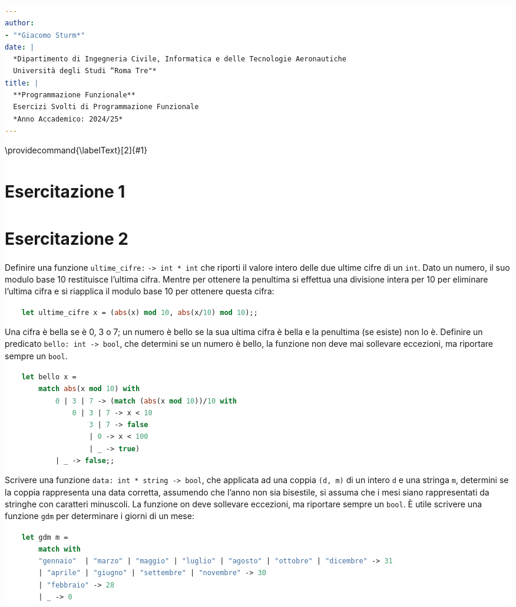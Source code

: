```yaml
---
author:
- "*Giacomo Sturm*"
date: |
  *Dipartimento di Ingegneria Civile, Informatica e delle Tecnologie Aeronautiche  
  Università degli Studi “Roma Tre"*
title: |
  **Programmazione Funzionale**  
  Esercizi Svolti di Programmazione Funzionale  
  *Anno Accademico: 2024/25*
---
```


\providecommand{\labelText}[2]{#1}

# Esercitazione 1

# Esercitazione 2

Definire una funzione `ultime_cifre:` `-> int * int` che riporti il valore intero delle due ultime cifre di un `int`. Dato un numero, il suo modulo base 10 restituisce l’ultima cifra. Mentre per ottenere la penultima si effettua una divisione intera per 10 per eliminare l’ultima cifra e si riapplica il modulo base 10 per ottenere questa cifra:

``` ocaml
    let ultime_cifre x = (abs(x) mod 10, abs(x/10) mod 10);;
```

Una cifra è bella se è 0, 3 o 7; un numero è bello se la sua ultima cifra è bella e la penultima (se esiste) non lo è. Definire un predicato `bello: int -> bool`, che determini se un numero è bello, la funzione non deve mai sollevare eccezioni, ma riportare sempre un `bool`.

``` ocaml
    let bello x = 
        match abs(x mod 10) with
            0 | 3 | 7 -> (match (abs(x mod 10))/10 with
                0 | 3 | 7 -> x < 10
                    3 | 7 -> false
                    | 0 -> x < 100
                    | _ -> true)
            | _ -> false;;
```

Scrivere una funzione `data: int * string -> bool`, che applicata ad una coppia `(d, m)` di un intero `d` e una stringa `m`, determini se la coppia rappresenta una data corretta, assumendo che l’anno non sia bisestile, si assuma che i mesi siano rappresentati da stringhe con caratteri minuscoli. La funzione on deve sollevare eccezioni, ma riportare sempre un `bool`. È utile scrivere una funzione `gdm` per determinare i giorni di un mese:

``` ocaml
    let gdm m = 
        match with
        "gennaio"  | "marzo" | "maggio" | "luglio" | "agosto" | "ottobre" | "dicembre" -> 31
        | "aprile" | "giugno" | "settembre" | "novembre" -> 30
        | "febbraio" -> 28
        | _ -> 0
```
